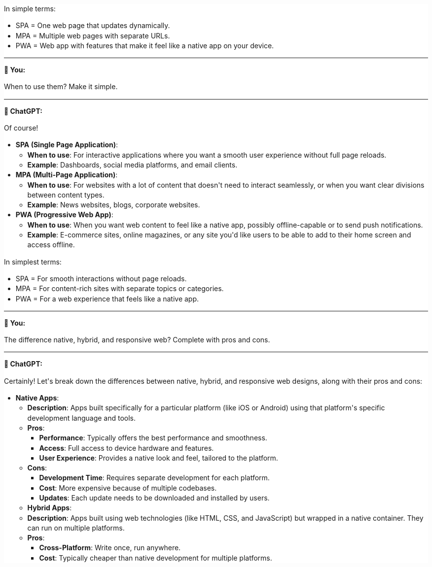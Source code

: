 In simple terms:


- SPA = One web page that updates dynamically.
- MPA = Multiple web pages with separate URLs.
- PWA = Web app with features that make it feel like a native app on your device.

------------------

**🤔 You:**

When to use them? Make it simple.

------------------

**🤖 ChatGPT:**

Of course!


- **SPA (Single Page Application)**:
   - **When to use**: For interactive applications where you want a smooth user experience without full page reloads.
   - **Example**: Dashboards, social media platforms, and email clients.
- **MPA (Multi-Page Application)**:
   - **When to use**: For websites with a lot of content that doesn't need to interact seamlessly, or when you want clear divisions between content types.
   - **Example**: News websites, blogs, corporate websites.
- **PWA (Progressive Web App)**:
   - **When to use**: When you want web content to feel like a native app, possibly offline-capable or to send push notifications.
   - **Example**: E-commerce sites, online magazines, or any site you'd like users to be able to add to their home screen and access offline.

In simplest terms:


- SPA = For smooth interactions without page reloads.
- MPA = For content-rich sites with separate topics or categories.
- PWA = For a web experience that feels like a native app.

------------------

**🤔 You:**

The difference native, hybrid, and responsive web? Complete with pros and cons.

------------------

**🤖 ChatGPT:**

Certainly! Let's break down the differences between native, hybrid, and responsive web designs, along with their pros and cons:


- **Native Apps**:
   - **Description**: Apps built specifically for a particular platform (like iOS or Android) using that platform's specific development language and tools.
   - **Pros**:
      - **Performance**: Typically offers the best performance and smoothness.
      - **Access**: Full access to device hardware and features.
      - **User Experience**: Provides a native look and feel, tailored to the platform.
   - **Cons**:
      - **Development Time**: Requires separate development for each platform.
      - **Cost**: More expensive because of multiple codebases.
      - **Updates**: Each update needs to be downloaded and installed by users.
   - **Hybrid Apps**:
   - **Description**: Apps built using web technologies (like HTML, CSS, and JavaScript) but wrapped in a native container. They can run on multiple platforms.
   - **Pros**:
      - **Cross-Platform**: Write once, run anywhere.
      - **Cost**: Typically cheaper than native development for multiple platforms.